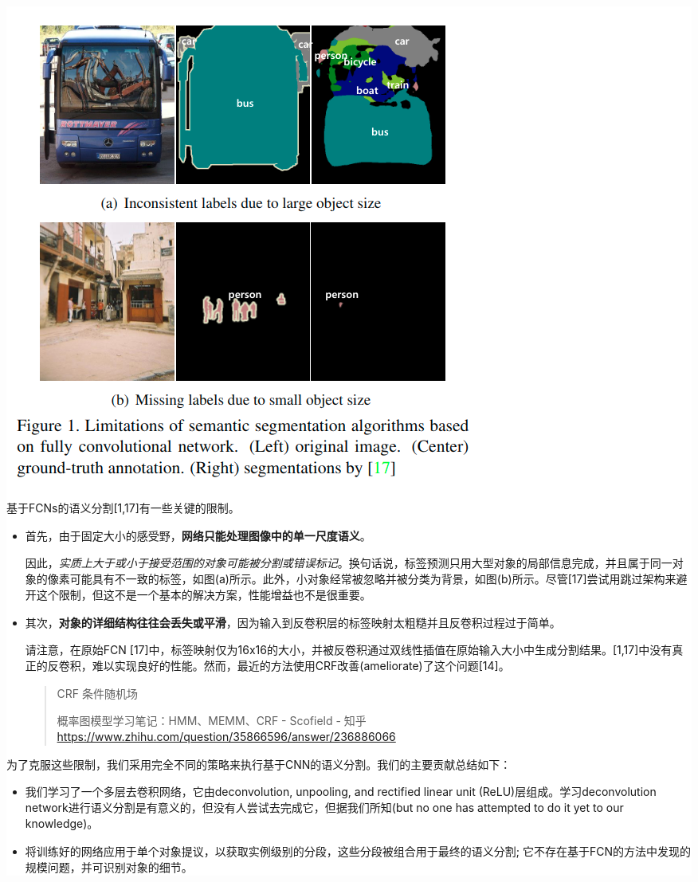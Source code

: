 ![1541586491124](assets/1541586491124.png)

基于FCNs的语义分割[1,17]有一些关键的限制。

* 首先，由于固定大小的感受野，**网络只能处理图像中的单一尺度语义**。

    因此，*实质上大于或小于接受范围的对象可能被分割或错误标记*。换句话说，标签预测只用大型对象的局部信息完成，并且属于同一对象的像素可能具有不一致的标签，如图(a)所示。此外，小对象经常被忽略并被分类为背景，如图(b)所示。尽管[17]尝试用跳过架构来避开这个限制，但这不是一个基本的解决方案，性能增益也不是很重要。

* 其次，**对象的详细结构往往会丢失或平滑**，因为输入到反卷积层的标签映射太粗糙并且反卷积过程过于简单。

    请注意，在原始FCN [17]中，标签映射仅为16x16的大小，并被反卷积通过双线性插值在原始输入大小中生成分割结果。[1,17]中没有真正的反卷积，难以实现良好的性能。然而，最近的方法使用CRF改善(ameliorate)了这个问题[14]。

    > CRF 条件随机场
    >
    > 概率图模型学习笔记：HMM、MEMM、CRF - Scofield - 知乎
    > https://www.zhihu.com/question/35866596/answer/236886066

为了克服这些限制，我们采用完全不同的策略来执行基于CNN的语义分割。我们的主要贡献总结如下：

* 我们学习了一个多层去卷积网络，它由deconvolution, unpooling, and rectified linear unit (ReLU)层组成。学习deconvolution network进行语义分割是有意义的，但没有人尝试去完成它，但据我们所知(but no one has attempted to do it yet to our knowledge)。

* 将训练好的网络应用于单个对象提议，以获取实例级别的分段，这些分段被组合用于最终的语义分割; 它不存在基于FCN的方法中发现的规模问题，并可识别对象的细节。
